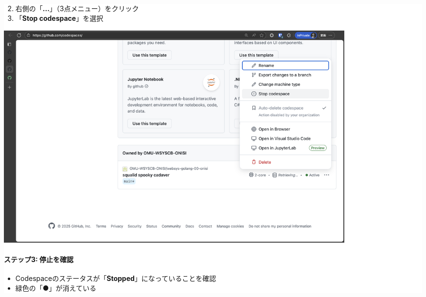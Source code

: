 2. 右側の「**...**」（3点メニュー）をクリック
3. 「**Stop codespace**」を選択

<img src="images/page-https--github.com-codespaces-stop-codespace.png" alt="Stop codespace選択" width="700">

#### ステップ3: 停止を確認

- Codespaceのステータスが「**Stopped**」になっていることを確認
- 緑色の「●」が消えている
